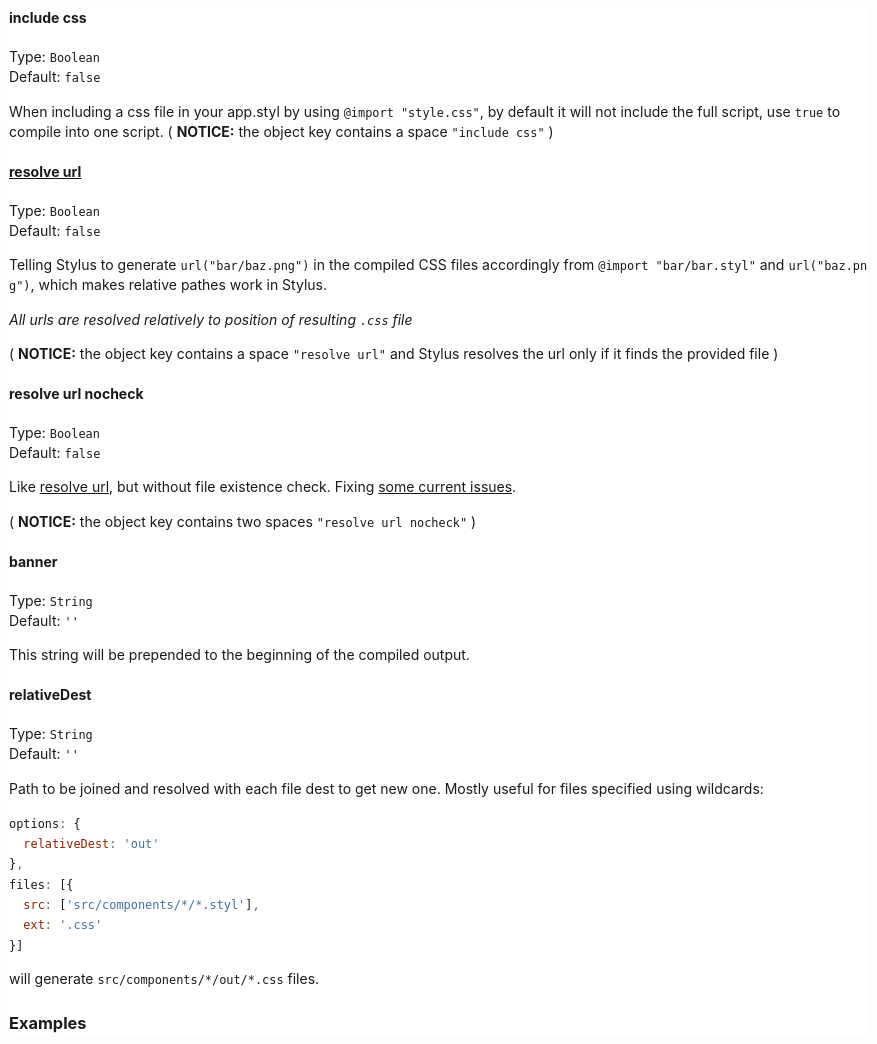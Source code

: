 #### include css
Type: `Boolean`  
Default: `false`

When including a css file in your app.styl by using `@import "style.css"`, by default it will not include the full script, use `true` to compile into one script.
( **NOTICE:** the object key contains a space `"include css"` )

#### [resolve url](http://stylus.github.io/stylus/docs/executable.html#resolving-relative-urls-inside-imports)
Type: `Boolean`  
Default: `false`

Telling Stylus to generate `url("bar/baz.png")` in the compiled CSS files accordingly from `@import "bar/bar.styl"` and `url("baz.png")`, which makes relative pathes work in Stylus.

_All urls are resolved relatively to position of resulting `.css` file_

( **NOTICE:** the object key contains a space `"resolve url"` and Stylus resolves the url only if it finds the provided file )

#### resolve url nocheck
Type: `Boolean`  
Default: `false`

Like [resolve url](#resolve-url), but without file existence check. Fixing [some current issues](https://github.com/stylus/stylus/issues/2119).

( **NOTICE:** the object key contains two spaces `"resolve url nocheck"` )

#### banner
Type: `String`  
Default: `''`

This string will be prepended to the beginning of the compiled output.

#### relativeDest
Type: `String`  
Default: `''`

Path to be joined and resolved with each file dest to get new one. Mostly useful for files specified using wildcards:

```js
options: {
  relativeDest: 'out'
},
files: [{
  src: ['src/components/*/*.styl'],
  ext: '.css'
}]
```

will generate `src/components/*/out/*.css` files.

### Examples
